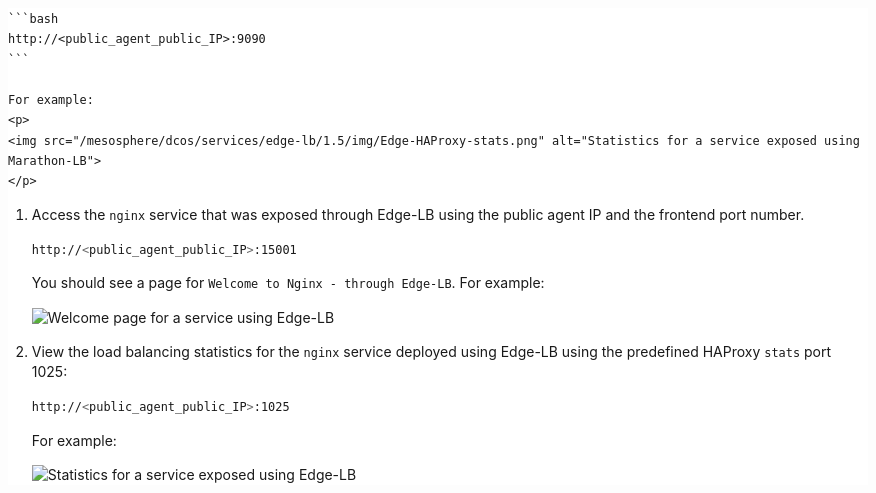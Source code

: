     ```bash
    http://<public_agent_public_IP>:9090
    ```

    For example:
    <p>
    <img src="/mesosphere/dcos/services/edge-lb/1.5/img/Edge-HAProxy-stats.png" alt="Statistics for a service exposed using Marathon-LB">
    </p>

1. Access the `nginx` service that was exposed through Edge-LB using the public agent IP and the frontend port number.

    ```bash
    http://<public_agent_public_IP>:15001
    ```
    You should see a page for `Welcome to Nginx - through Edge-LB`. For example:

    <p>
    <img src="/mesosphere/dcos/services/edge-lb/1.5/img/Edge-LB-welcome-nginx.png" alt="Welcome page for a service using Edge-LB">
    </p>

1. View the load balancing statistics for the `nginx` service deployed using Edge-LB using the predefined HAProxy `stats` port 1025:

    ```bash
    http://<public_agent_public_IP>:1025
    ```
    
    For example:
    <p>
    <img src="/mesosphere/dcos/services/edge-lb/1.5/img/Edge-HAProxy-stats-2.png" alt="Statistics for a service exposed using Edge-LB">
    </p>
